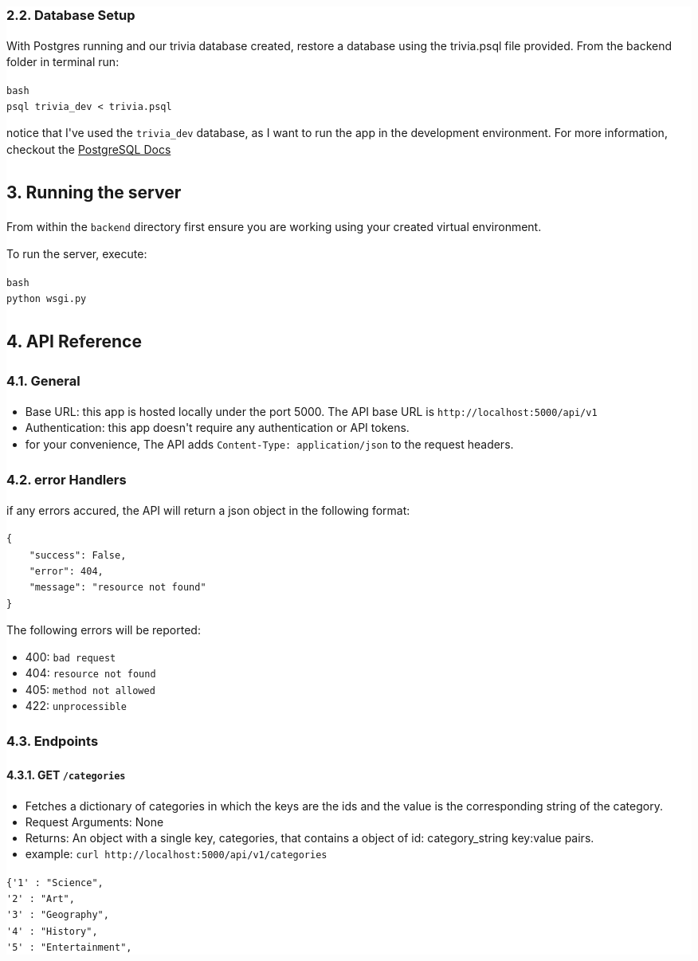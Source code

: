 
### 2.2. Database Setup
With Postgres running and our trivia database created, restore a database using the trivia.psql file provided. From the backend folder in terminal run:
```
bash
psql trivia_dev < trivia.psql
```
notice that I've used the `trivia_dev` database, as I want to run the app in the development environment. For more information, checkout the [PostgreSQL Docs](https://www.postgresql.org/docs/9.1/backup-dump.html)

## 3. Running the server

From within the `backend` directory first ensure you are working using your created virtual environment.

To run the server, execute:

```
bash
python wsgi.py
```

## 4. API Reference

### 4.1. General
- Base URL: this app is hosted locally under the port 5000. The API base URL is `http://localhost:5000/api/v1`
- Authentication: this app doesn't require any authentication or API tokens.
- for your convenience, The API adds `Content-Type: application/json` to the request headers.

### 4.2. error Handlers

if any errors accured, the API will return a json object in the following format:

```
{
    "success": False,
    "error": 404,
    "message": "resource not found"
}
```

The following errors will be reported:

- 400: `bad request`
- 404: `resource not found`
- 405: `method not allowed`
- 422: `unprocessible`

### 4.3. Endpoints

#### 4.3.1. GET `/categories`
- Fetches a dictionary of categories in which the keys are the ids and the value is the corresponding string of the category.
- Request Arguments: None
- Returns: An object with a single key, categories, that contains a object of id: category_string key:value pairs.
- example: `curl http://localhost:5000/api/v1/categories`
```
{'1' : "Science",
'2' : "Art",
'3' : "Geography",
'4' : "History",
'5' : "Entertainment",
```